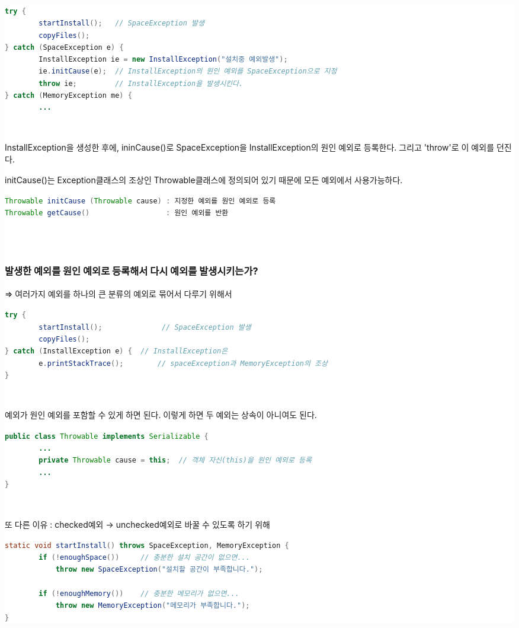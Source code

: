 ```java
try {
		startInstall();   // SpaceException 발생
		copyFiles();
} catch (SpaceException e) {
		InstallException ie = new InstallException("설치중 예외발생");
		ie.initCause(e);  // InstallException의 원인 예외를 SpaceException으로 지정
		throw ie;         // InstallException을 발생시킨다.
} catch (MemoryException me) {
		...
```

<br>

InstallException을 생성한 후에, ininCause()로 SpaceException을 InstallException의 원인 예외로 등록한다. 그리고 'throw'로 이 예외를 던진다.

initCause()는 Exception클래스의 조상인 Throwable클래스에 정의되어 있기 때문에 모든 예외에서 사용가능하다.

```java
Throwable initCause (Throwable cause) : 지정한 예외를 원인 예외로 등록
Throwable getCause()                  : 원인 예외를 반환
```

<br>

<br>

### 발생한 예외를 원인 예외로 등록해서 다시 예외를 발생시키는가?

⇒ 여러가지 예외를 하나의 큰 분류의 예외로 묶어서 다루기 위해서

```java
try {
		startInstall();              // SpaceException 발생
		copyFiles();
} catch (InstallException e) {  // InstallException은
		e.printStackTrace();        // spaceException과 MemoryException의 조상
}
```

<br>

예외가 원인 예외를 포함할 수 있게 하면 된다. 이렇게 하면 두 예외는 상속이 아니여도 된다.

```java
public class Throwable implements Serializable {
		...
		private Throwable cause = this;  // 객체 자신(this)을 원인 예외로 등록
		...
}
```

<br>

또 다른 이유 : checked예외 → unchecked예외로 바꿀 수 있도록 하기 위해

```java
static void startInstall() throws SpaceException, MemoryException {
		if (!enoughSpace())     // 충분한 설치 공간이 없으면...
			throw new SpaceException("설치할 공간이 부족합니다.");
		
		if (!enoughMemory())    // 충분한 메모리가 없으면...
			throw new MemoryException("메모리가 부족합니다.");
}
```
